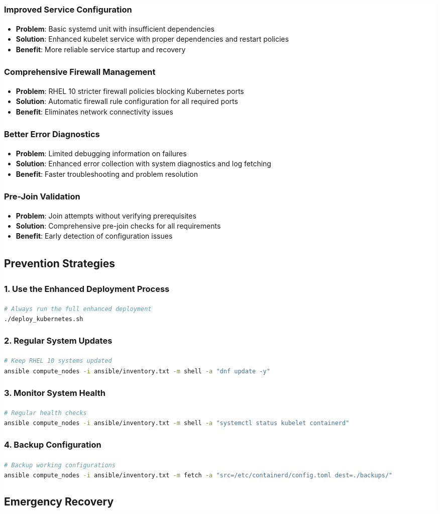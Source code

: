 ### Improved Service Configuration
- **Problem**: Basic systemd unit with insufficient dependencies
- **Solution**: Enhanced kubelet service with proper dependencies and restart policies
- **Benefit**: More reliable service startup and recovery

### Comprehensive Firewall Management
- **Problem**: RHEL 10 stricter firewall policies blocking Kubernetes ports
- **Solution**: Automatic firewall rule configuration for all required ports
- **Benefit**: Eliminates network connectivity issues

### Better Error Diagnostics
- **Problem**: Limited debugging information on failures
- **Solution**: Enhanced error collection with system diagnostics and log fetching
- **Benefit**: Faster troubleshooting and problem resolution

### Pre-Join Validation
- **Problem**: Join attempts without verifying prerequisites
- **Solution**: Comprehensive pre-join checks for all requirements
- **Benefit**: Early detection of configuration issues

## Prevention Strategies

### 1. Use the Enhanced Deployment Process
```bash
# Always run the full enhanced deployment
./deploy_kubernetes.sh
```

### 2. Regular System Updates
```bash
# Keep RHEL 10 systems updated
ansible compute_nodes -i ansible/inventory.txt -m shell -a "dnf update -y"
```

### 3. Monitor System Health
```bash
# Regular health checks
ansible compute_nodes -i ansible/inventory.txt -m shell -a "systemctl status kubelet containerd"
```

### 4. Backup Configuration
```bash
# Backup working configurations
ansible compute_nodes -i ansible/inventory.txt -m fetch -a "src=/etc/containerd/config.toml dest=./backups/"
```

## Emergency Recovery
